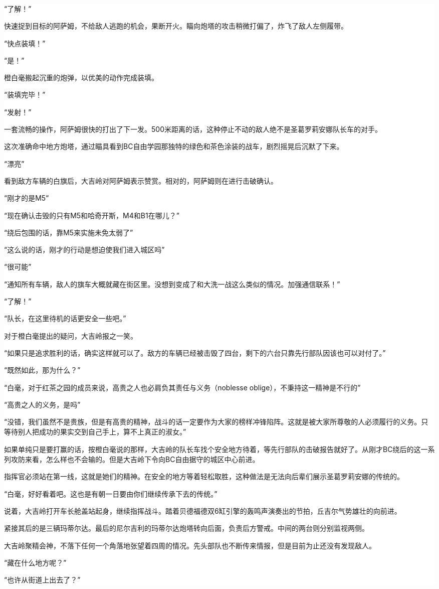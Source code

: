 “了解！”

快速捉到目标的阿萨姆，不给敌人逃跑的机会，果断开火。瞄向炮塔的攻击稍微打偏了，炸飞了敌人左侧履带。

“快点装填！”

“是！”

橙白毫搬起沉重的炮弹，以优美的动作完成装填。

“装填完毕！”

“发射！”

一套流畅的操作，阿萨姆很快的打出了下一发。500米距离的话，这种停止不动的敌人绝不是圣葛罗莉安娜队长车的对手。

这次准确命中地方炮塔，通过瞄具看到BC自由学园那独特的绿色和茶色涂装的战车，剧烈摇晃后沉默了下来。

“漂亮”

看到敌方车辆的白旗后，大吉岭对阿萨姆表示赞赏。相对的，阿萨姆则在进行击破确认。

“刚才的是M5“

“现在确认击毁的只有M5和哈奇开斯，M4和B1在哪儿？”

“绕后包围的话，靠M5来实施未免太弱了”

“这么说的话，刚才的行动是想迫使我们进入城区吗”

“很可能”

“通知所有车辆，敌人的旗车大概就藏在街区里。没想到变成了和大洗一战这么类似的情况。加强通信联系！”

“了解！”

“队长，在这里待机的话更安全一些吧。”

对于橙白毫提出的疑问，大吉岭报之一笑。

“如果只是追求胜利的话，确实这样就可以了。敌方的车辆已经被击毁了四台，剩下的六台只靠先行部队因该也可以对付了。”

“既然如此，那为什么？”

“白毫，对于红茶之园的成员来说，高贵之人也必肩负其责任与义务（noblesse oblige），不秉持这一精神是不行的”

“高贵之人的义务，是吗”

“没错，我们虽然不是贵族，但是有高贵的精神，战斗的话一定要作为大家的榜样冲锋陷阵。这就是被大家所尊敬的人必须履行的义务。只等待别人把成功的果实交到自己手上，算不上真正的淑女。”

如果单纯只是要打赢的话，按橙白毫说的那样，大吉岭的队长车找个安全地方待着，等先行部队的击破报告就好了。从刚才BC绕后的这一系列攻防来看，怎么样也不会输的。但是大吉岭下令向BC自由据守的城区中心前进。

指挥官必须站在第一线，这就是她们的精神。在安全的地方等着轻松取胜，这种做法是无法向后辈们展示圣葛罗莉安娜的传统的。

“白毫，好好看着吧。这也是有朝一日要由你们继续传承下去的传统。”

说着，大吉岭打开车长舱盖站起身，继续指挥战斗。踏着贝德福德双6缸引擎的轰鸣声演奏出的节拍，丘吉尔气势雄壮的向前进。

紧接其后的是三辆玛蒂尔达。最后的尼尔吉利的玛蒂尔达炮塔转向后面，负责后方警戒。中间的两台则分别监视两侧。

大吉岭聚精会神，不落下任何一个角落地张望着四周的情况。先头部队也不断传来情报，但是目前为止还没有发现敌人。

“藏在什么地方呢？”

“也许从街道上出去了？”

